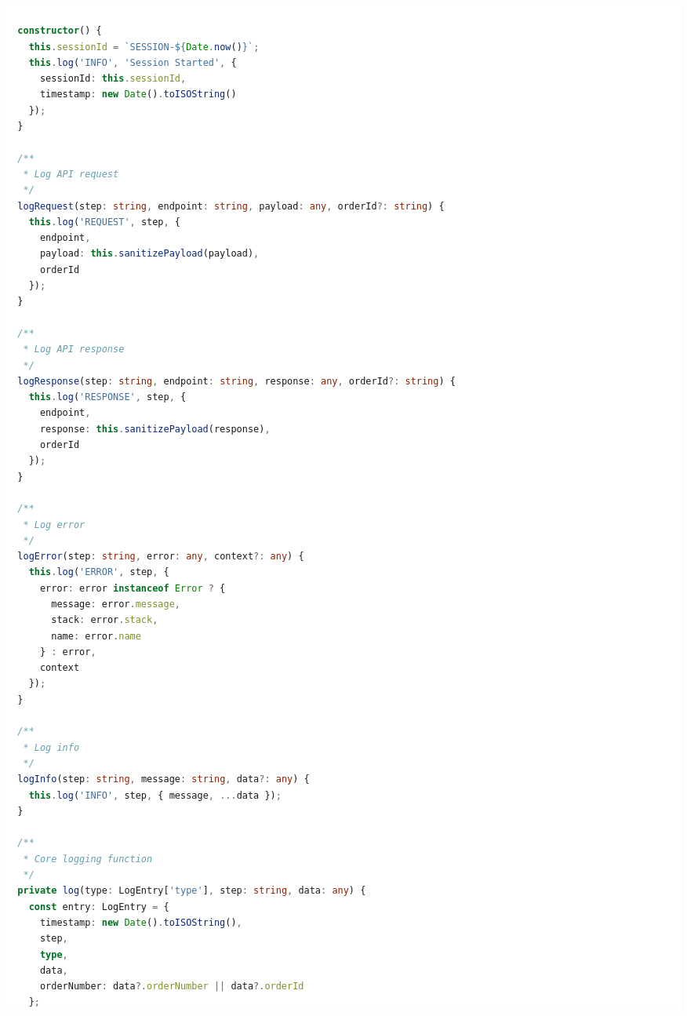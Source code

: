 ```typescript

  constructor() {
    this.sessionId = `SESSION-${Date.now()}`;
    this.log('INFO', 'Session Started', {
      sessionId: this.sessionId,
      timestamp: new Date().toISOString()
    });
  }

  /**
   * Log API request
   */
  logRequest(step: string, endpoint: string, payload: any, orderId?: string) {
    this.log('REQUEST', step, {
      endpoint,
      payload: this.sanitizePayload(payload),
      orderId
    });
  }

  /**
   * Log API response
   */
  logResponse(step: string, endpoint: string, response: any, orderId?: string) {
    this.log('RESPONSE', step, {
      endpoint,
      response: this.sanitizePayload(response),
      orderId
    });
  }

  /**
   * Log error
   */
  logError(step: string, error: any, context?: any) {
    this.log('ERROR', step, {
      error: error instanceof Error ? {
        message: error.message,
        stack: error.stack,
        name: error.name
      } : error,
      context
    });
  }

  /**
   * Log info
   */
  logInfo(step: string, message: string, data?: any) {
    this.log('INFO', step, { message, ...data });
  }

  /**
   * Core logging function
   */
  private log(type: LogEntry['type'], step: string, data: any) {
    const entry: LogEntry = {
      timestamp: new Date().toISOString(),
      step,
      type,
      data,
      orderNumber: data?.orderNumber || data?.orderId
    };
```